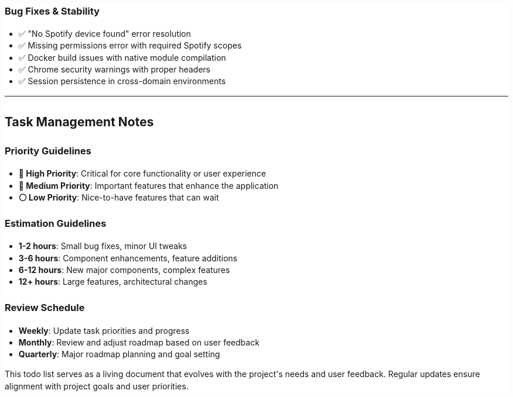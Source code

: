 ### Bug Fixes & Stability

- ✅ "No Spotify device found" error resolution
- ✅ Missing permissions error with required Spotify scopes
- ✅ Docker build issues with native module compilation
- ✅ Chrome security warnings with proper headers
- ✅ Session persistence in cross-domain environments

---

## Task Management Notes

### Priority Guidelines

- **🔶 High Priority**: Critical for core functionality or user experience
- **🔷 Medium Priority**: Important features that enhance the application
- **⚪ Low Priority**: Nice-to-have features that can wait

### Estimation Guidelines

- **1-2 hours**: Small bug fixes, minor UI tweaks
- **3-6 hours**: Component enhancements, feature additions
- **6-12 hours**: New major components, complex features
- **12+ hours**: Large features, architectural changes

### Review Schedule

- **Weekly**: Update task priorities and progress
- **Monthly**: Review and adjust roadmap based on user feedback
- **Quarterly**: Major roadmap planning and goal setting

This todo list serves as a living document that evolves with the project's needs and user feedback. Regular updates ensure alignment with project goals and user priorities.
